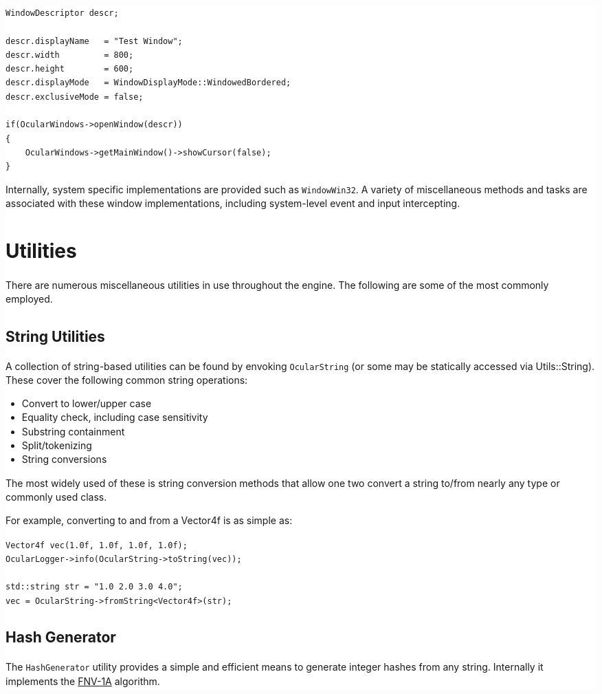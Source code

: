 ```
WindowDescriptor descr;

descr.displayName   = "Test Window";
descr.width         = 800;
descr.height        = 600;
descr.displayMode   = WindowDisplayMode::WindowedBordered;
descr.exclusiveMode = false;

if(OcularWindows->openWindow(descr))
{
    OcularWindows->getMainWindow()->showCursor(false);
}
```

Internally, system specific implementations are provided such as `WindowWin32`. A variety of miscellaneous methods and tasks are associated with these window implementations, including system-level event and input intercepting.

# Utilities

There are numerous miscellaneous utilities in use throughout the engine. The following are some of the most commonly employed.

## String Utilities

A collection of string-based utilities can be found by envoking `OcularString` (or some may be statically accessed via Utils::String). These cover the following common string operations:

* Convert to lower/upper case
* Equality check, including case sensitivity
* Substring containment
* Split/tokenizing
* String conversions

The most widely used of these is string conversion methods that allow one two convert a string to/from nearly any type or commonly used class.

For example, converting to and from a Vector4f is as simple as:

```
Vector4f vec(1.0f, 1.0f, 1.0f, 1.0f);
OcularLogger->info(OcularString->toString(vec));

std::string str = "1.0 2.0 3.0 4.0";
vec = OcularString->fromString<Vector4f>(str);
```

## Hash Generator

The `HashGenerator` utility provides a simple and efficient means to generate integer hashes from any string. Internally it implements the [FNV-1A](https://en.wikipedia.org/wiki/Fowler%E2%80%93Noll%E2%80%93Vo_hash_function#FNV-1a_hash) algorithm.
